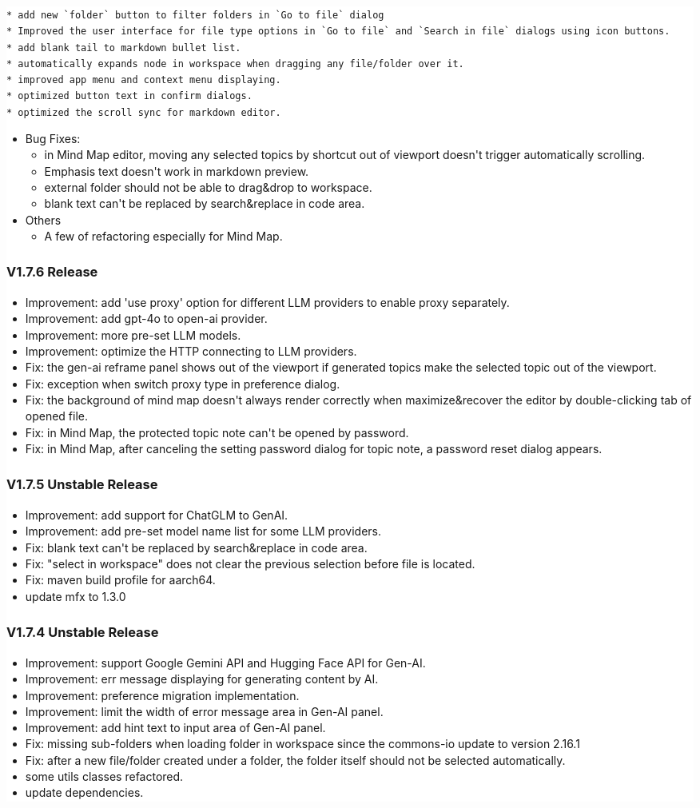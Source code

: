 	* add new `folder` button to filter folders in `Go to file` dialog
	* Improved the user interface for file type options in `Go to file` and `Search in file` dialogs using icon buttons.
	* add blank tail to markdown bullet list.
	* automatically expands node in workspace when dragging any file/folder over it.
	* improved app menu and context menu displaying.
	* optimized button text in confirm dialogs.
	* optimized the scroll sync for markdown editor.
* Bug Fixes:
	* in Mind Map editor, moving any selected topics by shortcut out of viewport doesn't trigger automatically scrolling.
	* Emphasis text doesn't work in markdown preview.
	* external folder should not be able to drag&drop to workspace.
	* blank text can't be replaced by search&replace in code area.
* Others
	* A few of refactoring especially for Mind Map.  

### V1.7.6 Release
* Improvement: add 'use proxy' option for different LLM providers to enable proxy separately.  
* Improvement: add gpt-4o to open-ai provider.  
* Improvement: more pre-set LLM models.  
* Improvement: optimize the HTTP connecting to LLM providers.
* Fix: the gen-ai reframe panel shows out of the viewport if generated topics make the selected topic out of the viewport.   
* Fix: exception when switch proxy type in preference dialog.  
* Fix: the background of mind map doesn't always render correctly when maximize&recover the editor by double-clicking tab of opened file.   
* Fix: in Mind Map, the protected topic note can't be opened by password.   
* Fix: in Mind Map, after canceling the setting password dialog for topic note, a password reset dialog appears.  


### V1.7.5 Unstable Release
* Improvement: add support for ChatGLM to GenAI.
* Improvement: add pre-set model name list for some LLM providers.
* Fix: blank text can't be replaced by search&replace in code area.
* Fix: "select in workspace" does not clear the previous selection before file is located.
* Fix: maven build profile for aarch64.
* update mfx to 1.3.0


### V1.7.4 Unstable Release
* Improvement: support Google Gemini API and Hugging Face API for Gen-AI.
* Improvement: err message displaying for generating content by AI.
* Improvement: preference migration implementation.
* Improvement: limit the width of error message area in Gen-AI panel.
* Improvement: add hint text to input area of Gen-AI panel.
* Fix: missing sub-folders when loading folder in workspace since the commons-io update to version 2.16.1
* Fix: after a new file/folder created under a folder, the folder itself should not be selected automatically.
* some utils classes refactored.
* update dependencies.
